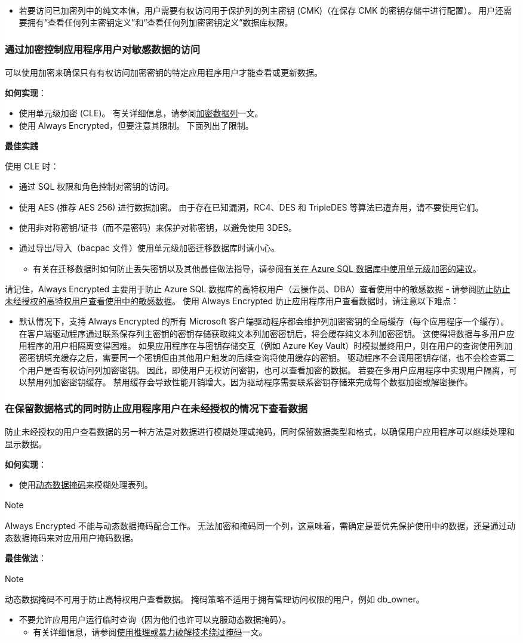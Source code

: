 - 若要访问已加密列中的纯文本值，用户需要有权访问用于保护列的列主密钥 (CMK)（在保存 CMK 的密钥存储中进行配置）。 用户还需要拥有“查看任何列主密钥定义”和“查看任何列加密密钥定义”数据库权限。 

### <a name="control-access-of-application-users-to-sensitive-data-through-encryption"></a>通过加密控制应用程序用户对敏感数据的访问

可以使用加密来确保只有有权访问加密密钥的特定应用程序用户才能查看或更新数据。

**如何实现**：

- 使用单元级加密 (CLE)。 有关详细信息，请参阅[加密数据列](https://docs.microsoft.com/sql/relational-databases/security/encryption/encrypt-a-column-of-data)一文。
- 使用 Always Encrypted，但要注意其限制。 下面列出了限制。

**最佳实践**

使用 CLE 时：

- 通过 SQL 权限和角色控制对密钥的访问。

- 使用 AES (推荐 AES 256) 进行数据加密。 由于存在已知漏洞，RC4、DES 和 TripleDES 等算法已遭弃用，请不要使用它们。

- 使用非对称密钥/证书（而不是密码）来保护对称密钥，以避免使用 3DES。

- 通过导出/导入（bacpac 文件）使用单元级加密迁移数据库时请小心。
  - 有关在迁移数据时如何防止丢失密钥以及其他最佳做法指导，请参阅[有关在 Azure SQL 数据库中使用单元级加密的建议](https://blogs.msdn.microsoft.com/sqlsecurity/2015/05/12/recommendations-for-using-cell-level-encryption-in-azure-sql-database/)。

请记住，Always Encrypted 主要用于防止 Azure SQL 数据库的高特权用户（云操作员、DBA）查看使用中的敏感数据 - 请参阅[防止防止未经授权的高特权用户查看使用中的敏感数据](#protect-sensitive-data-in-use-from-high-privileged-unauthorized-users)。 使用 Always Encrypted 防止应用程序用户查看数据时，请注意以下难点：

- 默认情况下，支持 Always Encrypted 的所有 Microsoft 客户端驱动程序都会维护列加密密钥的全局缓存（每个应用程序一个缓存）。 在客户端驱动程序通过联系保存列主密钥的密钥存储获取纯文本列加密密钥后，将会缓存纯文本列加密密钥。 这使得将数据与多用户应用程序的用户相隔离变得困难。 如果应用程序在与密钥存储交互（例如 Azure Key Vault）时模拟最终用户，则在用户的查询使用列加密密钥填充缓存之后，需要同一个密钥但由其他用户触发的后续查询将使用缓存的密钥。 驱动程序不会调用密钥存储，也不会检查第二个用户是否有权访问列加密密钥。 因此，即使用户无权访问密钥，也可以查看加密的数据。 若要在多用户应用程序中实现用户隔离，可以禁用列加密密钥缓存。 禁用缓存会导致性能开销增大，因为驱动程序需要联系密钥存储来完成每个数据加密或解密操作。

### <a name="protect-data-against-unauthorized-viewing-by-application-users-while-preserving-data-format"></a>在保留数据格式的同时防止应用程序用户在未经授权的情况下查看数据

防止未经授权的用户查看数据的另一种方法是对数据进行模糊处理或掩码，同时保留数据类型和格式，以确保用户应用程序可以继续处理和显示数据。

**如何实现**：

- 使用[动态数据掩码](https://docs.microsoft.com/sql/relational-databases/security/dynamic-data-masking)来模糊处理表列。

> [!NOTE]
> Always Encrypted 不能与动态数据掩码配合工作。 无法加密和掩码同一个列，这意味着，需确定是要优先保护使用中的数据，还是通过动态数据掩码来对应用用户掩码数据。

**最佳做法**：

> [!NOTE]
> 动态数据掩码不可用于防止高特权用户查看数据。 掩码策略不适用于拥有管理访问权限的用户，例如 db_owner。

- 不要允许应用用户运行临时查询（因为他们也许可以克服动态数据掩码）。  
  - 有关详细信息，请参阅[使用推理或暴力破解技术绕过掩码](https://docs.microsoft.com/sql/relational-databases/security/dynamic-data-masking#security-note-bypassing-masking-using-inference-or-brute-force-techniques)一文。  
